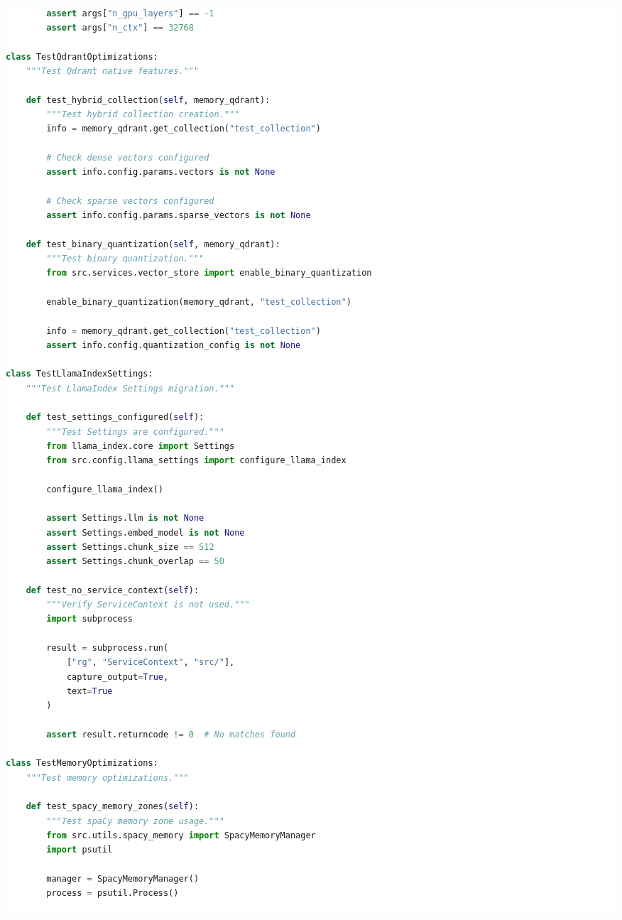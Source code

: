```python
        assert args["n_gpu_layers"] == -1
        assert args["n_ctx"] == 32768

class TestQdrantOptimizations:
    """Test Qdrant native features."""
    
    def test_hybrid_collection(self, memory_qdrant):
        """Test hybrid collection creation."""
        info = memory_qdrant.get_collection("test_collection")
        
        # Check dense vectors configured
        assert info.config.params.vectors is not None
        
        # Check sparse vectors configured
        assert info.config.params.sparse_vectors is not None
    
    def test_binary_quantization(self, memory_qdrant):
        """Test binary quantization."""
        from src.services.vector_store import enable_binary_quantization
        
        enable_binary_quantization(memory_qdrant, "test_collection")
        
        info = memory_qdrant.get_collection("test_collection")
        assert info.config.quantization_config is not None

class TestLlamaIndexSettings:
    """Test LlamaIndex Settings migration."""
    
    def test_settings_configured(self):
        """Test Settings are configured."""
        from llama_index.core import Settings
        from src.config.llama_settings import configure_llama_index
        
        configure_llama_index()
        
        assert Settings.llm is not None
        assert Settings.embed_model is not None
        assert Settings.chunk_size == 512
        assert Settings.chunk_overlap == 50
    
    def test_no_service_context(self):
        """Verify ServiceContext is not used."""
        import subprocess
        
        result = subprocess.run(
            ["rg", "ServiceContext", "src/"],
            capture_output=True,
            text=True
        )
        
        assert result.returncode != 0  # No matches found

class TestMemoryOptimizations:
    """Test memory optimizations."""
    
    def test_spacy_memory_zones(self):
        """Test spaCy memory zone usage."""
        from src.utils.spacy_memory import SpacyMemoryManager
        import psutil
        
        manager = SpacyMemoryManager()
        process = psutil.Process()
        
```